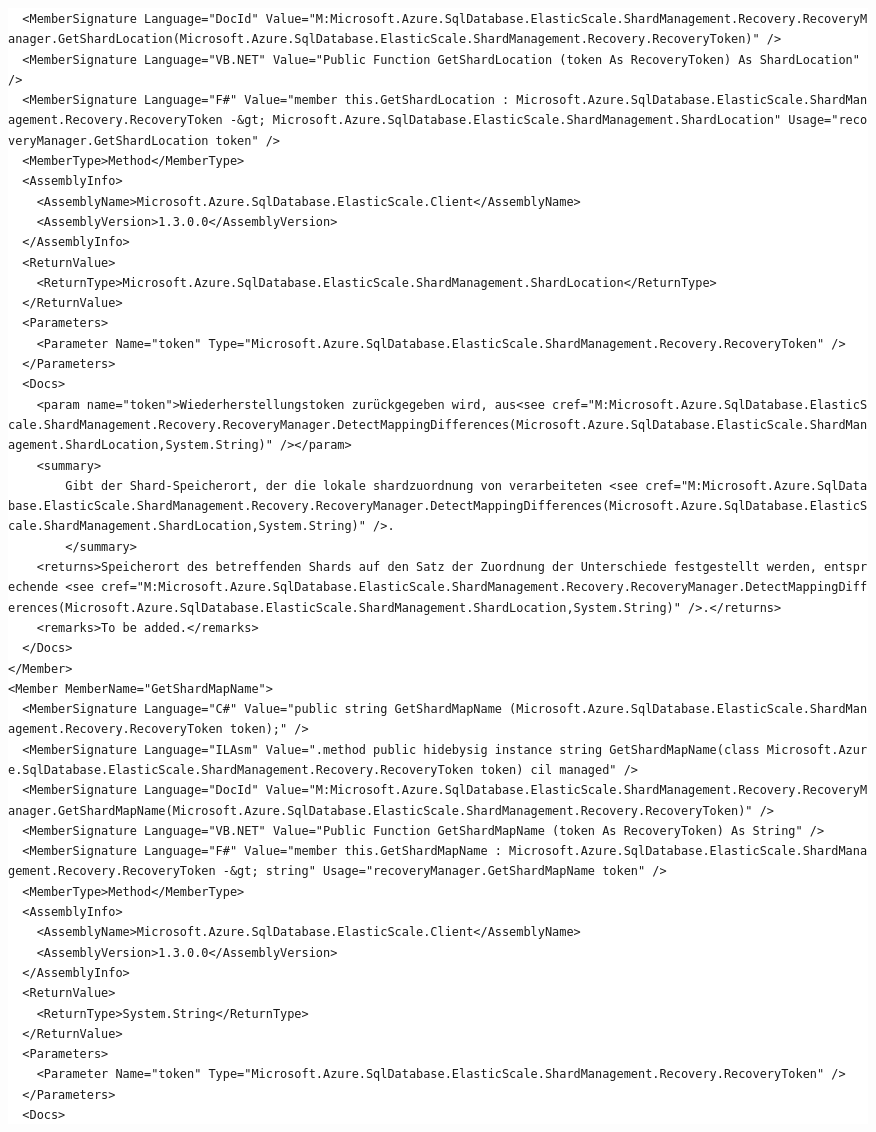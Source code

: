       <MemberSignature Language="DocId" Value="M:Microsoft.Azure.SqlDatabase.ElasticScale.ShardManagement.Recovery.RecoveryManager.GetShardLocation(Microsoft.Azure.SqlDatabase.ElasticScale.ShardManagement.Recovery.RecoveryToken)" />
      <MemberSignature Language="VB.NET" Value="Public Function GetShardLocation (token As RecoveryToken) As ShardLocation" />
      <MemberSignature Language="F#" Value="member this.GetShardLocation : Microsoft.Azure.SqlDatabase.ElasticScale.ShardManagement.Recovery.RecoveryToken -&gt; Microsoft.Azure.SqlDatabase.ElasticScale.ShardManagement.ShardLocation" Usage="recoveryManager.GetShardLocation token" />
      <MemberType>Method</MemberType>
      <AssemblyInfo>
        <AssemblyName>Microsoft.Azure.SqlDatabase.ElasticScale.Client</AssemblyName>
        <AssemblyVersion>1.3.0.0</AssemblyVersion>
      </AssemblyInfo>
      <ReturnValue>
        <ReturnType>Microsoft.Azure.SqlDatabase.ElasticScale.ShardManagement.ShardLocation</ReturnType>
      </ReturnValue>
      <Parameters>
        <Parameter Name="token" Type="Microsoft.Azure.SqlDatabase.ElasticScale.ShardManagement.Recovery.RecoveryToken" />
      </Parameters>
      <Docs>
        <param name="token">Wiederherstellungstoken zurückgegeben wird, aus<see cref="M:Microsoft.Azure.SqlDatabase.ElasticScale.ShardManagement.Recovery.RecoveryManager.DetectMappingDifferences(Microsoft.Azure.SqlDatabase.ElasticScale.ShardManagement.ShardLocation,System.String)" /></param>
        <summary>
            Gibt der Shard-Speicherort, der die lokale shardzuordnung von verarbeiteten <see cref="M:Microsoft.Azure.SqlDatabase.ElasticScale.ShardManagement.Recovery.RecoveryManager.DetectMappingDifferences(Microsoft.Azure.SqlDatabase.ElasticScale.ShardManagement.ShardLocation,System.String)" />.
            </summary>
        <returns>Speicherort des betreffenden Shards auf den Satz der Zuordnung der Unterschiede festgestellt werden, entsprechende <see cref="M:Microsoft.Azure.SqlDatabase.ElasticScale.ShardManagement.Recovery.RecoveryManager.DetectMappingDifferences(Microsoft.Azure.SqlDatabase.ElasticScale.ShardManagement.ShardLocation,System.String)" />.</returns>
        <remarks>To be added.</remarks>
      </Docs>
    </Member>
    <Member MemberName="GetShardMapName">
      <MemberSignature Language="C#" Value="public string GetShardMapName (Microsoft.Azure.SqlDatabase.ElasticScale.ShardManagement.Recovery.RecoveryToken token);" />
      <MemberSignature Language="ILAsm" Value=".method public hidebysig instance string GetShardMapName(class Microsoft.Azure.SqlDatabase.ElasticScale.ShardManagement.Recovery.RecoveryToken token) cil managed" />
      <MemberSignature Language="DocId" Value="M:Microsoft.Azure.SqlDatabase.ElasticScale.ShardManagement.Recovery.RecoveryManager.GetShardMapName(Microsoft.Azure.SqlDatabase.ElasticScale.ShardManagement.Recovery.RecoveryToken)" />
      <MemberSignature Language="VB.NET" Value="Public Function GetShardMapName (token As RecoveryToken) As String" />
      <MemberSignature Language="F#" Value="member this.GetShardMapName : Microsoft.Azure.SqlDatabase.ElasticScale.ShardManagement.Recovery.RecoveryToken -&gt; string" Usage="recoveryManager.GetShardMapName token" />
      <MemberType>Method</MemberType>
      <AssemblyInfo>
        <AssemblyName>Microsoft.Azure.SqlDatabase.ElasticScale.Client</AssemblyName>
        <AssemblyVersion>1.3.0.0</AssemblyVersion>
      </AssemblyInfo>
      <ReturnValue>
        <ReturnType>System.String</ReturnType>
      </ReturnValue>
      <Parameters>
        <Parameter Name="token" Type="Microsoft.Azure.SqlDatabase.ElasticScale.ShardManagement.Recovery.RecoveryToken" />
      </Parameters>
      <Docs>